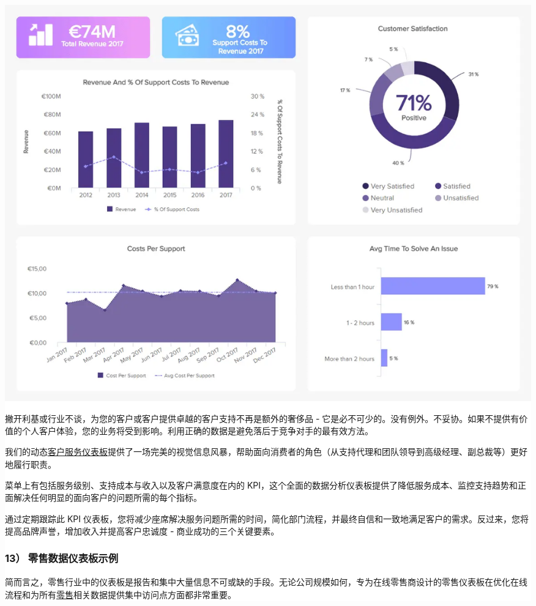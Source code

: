 ![数据仪表板简介：含义、定义和行业示例](images/7b0116f2929b43fa9f40dcc0f5d33048-1.png~tplv-r2kw2awwi5-image.webp "数据仪表板简介：含义、定义和行业示例")

撇开利基或行业不谈，为您的客户或客户提供卓越的客户支持不再是额外的奢侈品 - 它是必不可少的。没有例外。不妥协。如果不提供有价值的个人客户体验，您的业务将受到影响。利用正确的数据是避免落后于竞争对手的最有效方法。

我们的动态[客户服务仪表板](https://www.datafocus.ai/infos/dashboard-examples-and-templates-customer-service)提供了一场完美的视觉信息风暴，帮助面向消费者的角色（从支持代理和团队领导到高级经理、副总裁等）更好地履行职责。

菜单上有包括服务级别、支持成本与收入以及客户满意度在内的 KPI，这个全面的数据分析仪表板提供了降低服务成本、监控支持趋势和正面解决任何明显的面向客户的问题所需的每个指标。

通过定期跟踪此 KPI 仪表板，您将减少座席解决服务问题所需的时间，简化部门流程，并最终自信和一致地满足客户的需求。反过来，您将提高品牌声誉，增加收入并提高客户忠诚度 - 商业成功的三个关键要素。

### 13） 零售数据仪表板示例

简而言之，零售行业中的仪表板是报告和集中大量信息不可或缺的手段。无论公司规模如何，专为在线零售商设计的零售仪表板在优化在线流程和为所有[零售](https://www.datafocus.ai/infos/dashboard-examples-and-templates-retail)相关数据提供集中访问点方面都非常重要。
